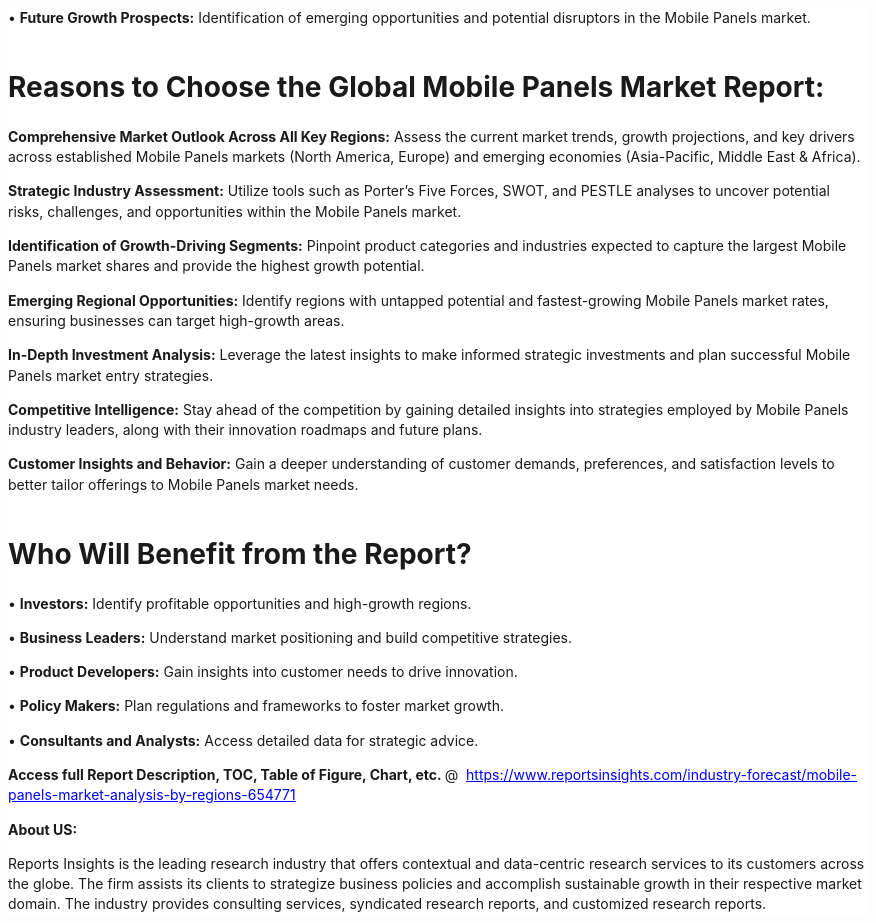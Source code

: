 • <strong>Future Growth Prospects:</strong> Identification of emerging opportunities and potential disruptors in the Mobile Panels market.

# <strong>Reasons to Choose the Global Mobile Panels Market Report:</strong>

<strong>Comprehensive Market Outlook Across All Key Regions:</strong>
Assess the current market trends, growth projections, and key drivers across established Mobile Panels markets (North America, Europe) and emerging economies (Asia-Pacific, Middle East & Africa).

<strong>Strategic Industry Assessment:</strong>
Utilize tools such as Porter’s Five Forces, SWOT, and PESTLE analyses to uncover potential risks, challenges, and opportunities within the Mobile Panels market.

<strong>Identification of Growth-Driving Segments:</strong>
Pinpoint product categories and industries expected to capture the largest Mobile Panels market shares and provide the highest growth potential.

<strong>Emerging Regional Opportunities:</strong>
Identify regions with untapped potential and fastest-growing Mobile Panels market rates, ensuring businesses can target high-growth areas.

<strong>In-Depth Investment Analysis:</strong>
Leverage the latest insights to make informed strategic investments and plan successful Mobile Panels market entry strategies.

<strong>Competitive Intelligence:</strong>
Stay ahead of the competition by gaining detailed insights into strategies employed by Mobile Panels industry leaders, along with their innovation roadmaps and future plans.

<strong>Customer Insights and Behavior:</strong>
Gain a deeper understanding of customer demands, preferences, and satisfaction levels to better tailor offerings to Mobile Panels market needs.

# <strong>Who Will Benefit from the Report?</strong>

• <strong>Investors:</strong> Identify profitable opportunities and high-growth regions.

• <strong>Business Leaders:</strong> Understand market positioning and build competitive strategies.

• <strong>Product Developers:</strong> Gain insights into customer needs to drive innovation.

• <strong>Policy Makers:</strong> Plan regulations and frameworks to foster market growth.

• <strong>Consultants and Analysts:</strong> Access detailed data for strategic advice.
</ul>
<strong>Access full Report Description, TOC, Table of Figure, Chart, etc. </strong>@  <a href=https://www.reportsinsights.com/industry-forecast/mobile-panels-market-analysis-by-regions-654771 style=color:#0000ff;>https://www.reportsinsights.com/industry-forecast/mobile-panels-market-analysis-by-regions-654771</a></font>

<strong><strong>About US</strong>:</strong>

Reports Insights is the leading research industry that offers contextual and data-centric research services to its customers across the globe. The firm assists its clients to strategize business policies and accomplish sustainable growth in their respective market domain. The industry provides consulting services, syndicated research reports, and customized research reports.

